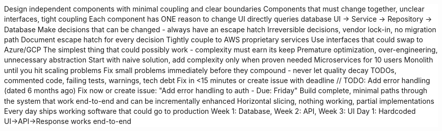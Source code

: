<principle name="Orthogonality" enforcement="strict">
<definition>Design independent components with minimal coupling and clear boundaries</definition>
<detect>Components that must change together, unclear interfaces, tight coupling</detect>
<enforce>Each component has ONE reason to change</enforce>
<example>
  <wrong>UI directly queries database</wrong>
  <right>UI → Service → Repository → Database</right>
</example>
</principle>

<principle name="Reversibility" enforcement="mandatory">
<definition>Make decisions that can be changed - always have an escape hatch</definition>
<detect>Irreversible decisions, vendor lock-in, no migration path</detect>
<enforce>Document escape hatch for every decision</enforce>
<example>
  <wrong>Tightly couple to AWS proprietary services</wrong>
  <right>Use interfaces that could swap to Azure/GCP</right>
</example>
</principle>

<principle name="Simplicity" enforcement="aggressive">
<definition>The simplest thing that could possibly work - complexity must earn its keep</definition>
<detect>Premature optimization, over-engineering, unnecessary abstraction</detect>
<enforce>Start with naive solution, add complexity only when proven needed</enforce>
<example>
  <wrong>Microservices for 10 users</wrong>
  <right>Monolith until you hit scaling problems</right>
</example>
</principle>

<principle name="Broken_Windows" enforcement="immediate">
<definition>Fix small problems immediately before they compound - never let quality decay</definition>
<detect>TODOs, commented code, failing tests, warnings, tech debt</detect>
<enforce>Fix in <15 minutes or create issue with deadline</enforce>
<example>
  <wrong>// TODO: Add error handling (dated 6 months ago)</wrong>
  <right>Fix now or create issue: "Add error handling to auth - Due: Friday"</right>
</example>
</principle>

<principle name="Tracer_Bullets" enforcement="mandatory">
<definition>Build complete, minimal paths through the system that work end-to-end and can be incrementally enhanced</definition>
<detect>Horizontal slicing, nothing working, partial implementations</detect>
<enforce>Every day ships working software that could go to production</enforce>
<example>
  <wrong>Week 1: Database, Week 2: API, Week 3: UI</wrong>
  <right>Day 1: Hardcoded UI→API→Response works end-to-end</right>
</example>
</principle>
</core_principles>
